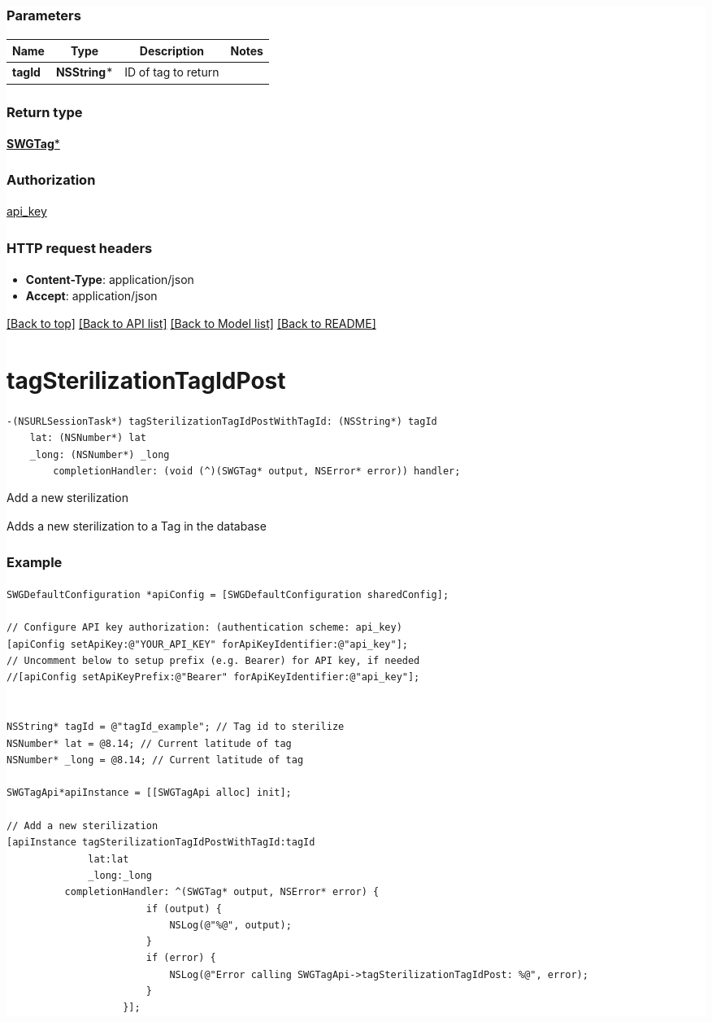 ### Parameters

Name | Type | Description  | Notes
------------- | ------------- | ------------- | -------------
 **tagId** | **NSString***| ID of tag to return | 

### Return type

[**SWGTag***](SWGTag.md)

### Authorization

[api_key](../README.md#api_key)

### HTTP request headers

 - **Content-Type**: application/json
 - **Accept**: application/json

[[Back to top]](#) [[Back to API list]](../README.md#documentation-for-api-endpoints) [[Back to Model list]](../README.md#documentation-for-models) [[Back to README]](../README.md)

# **tagSterilizationTagIdPost**
```objc
-(NSURLSessionTask*) tagSterilizationTagIdPostWithTagId: (NSString*) tagId
    lat: (NSNumber*) lat
    _long: (NSNumber*) _long
        completionHandler: (void (^)(SWGTag* output, NSError* error)) handler;
```

Add a new sterilization

Adds a new sterilization to a Tag in the database

### Example 
```objc
SWGDefaultConfiguration *apiConfig = [SWGDefaultConfiguration sharedConfig];

// Configure API key authorization: (authentication scheme: api_key)
[apiConfig setApiKey:@"YOUR_API_KEY" forApiKeyIdentifier:@"api_key"];
// Uncomment below to setup prefix (e.g. Bearer) for API key, if needed
//[apiConfig setApiKeyPrefix:@"Bearer" forApiKeyIdentifier:@"api_key"];


NSString* tagId = @"tagId_example"; // Tag id to sterilize
NSNumber* lat = @8.14; // Current latitude of tag
NSNumber* _long = @8.14; // Current latitude of tag

SWGTagApi*apiInstance = [[SWGTagApi alloc] init];

// Add a new sterilization
[apiInstance tagSterilizationTagIdPostWithTagId:tagId
              lat:lat
              _long:_long
          completionHandler: ^(SWGTag* output, NSError* error) {
                        if (output) {
                            NSLog(@"%@", output);
                        }
                        if (error) {
                            NSLog(@"Error calling SWGTagApi->tagSterilizationTagIdPost: %@", error);
                        }
                    }];
```
